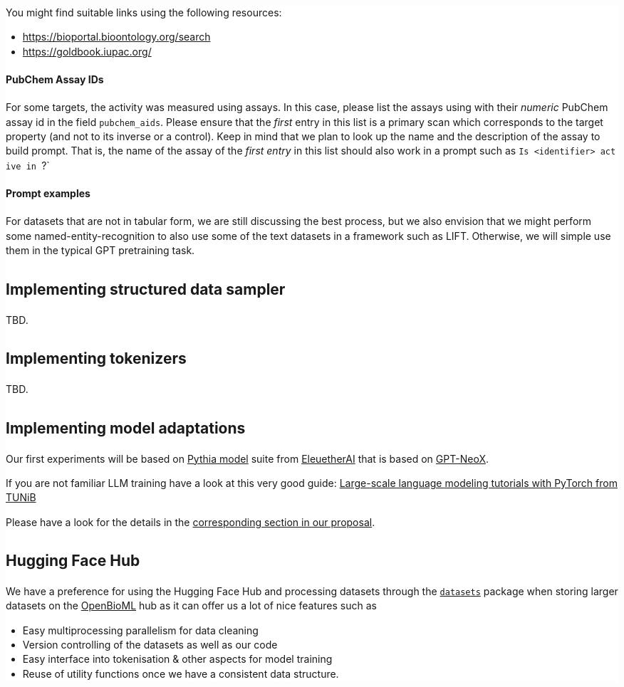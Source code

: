 You might find suitable links using the following resources:

- https://bioportal.bioontology.org/search
- https://goldbook.iupac.org/


#### PubChem Assay IDs

For some targets, the activity was measured using assays. In this case, please list the assays using with their _numeric_ PubChem assay id in the field `pubchem_aids`.
Please ensure that the _first_ entry in this list is a primary scan which corresponds to the target property (and not to its inverse or a control).
Keep in mind that we plan to look up the name and the description of the assay to build prompt. That is, the name of the assay of the _first entry_ in this list should also work in a prompt such as `Is <identifier> active in `<pubchem assay name>?`

#### Prompt examples


For datasets that are not in tabular form, we are still discussing the best process, but we also envision that we might perform some named-entity-recognition to also use some of the text datasets in a framework such as LIFT. Otherwise, we will simple use them in the typical GPT pretraining task.


## Implementing structured data sampler

TBD.


## Implementing tokenizers

TBD.


## Implementing model adaptations

Our first experiments will be based on [Pythia model](https://github.com/EleutherAI/pythia) suite from [EleuetherAI](https://www.eleuther.ai) that is based on [GPT-NeoX](https://github.com/EleutherAI/gpt-neox).

If you are not familiar LLM training have a look at this very good guide: [Large-scale language modeling tutorials with PyTorch from TUNiB](https://nbviewer-org.translate.goog/github/tunib-ai/large-scale-lm-tutorials/blob/main/notebooks/01_introduction.ipynb?_x_tr_sl=auto&_x_tr_tl=en&_x_tr_hl=de&_x_tr_pto=wapp)

Please have a look for the details in the [corresponding section in our proposal](https://docs.google.com/document/d/1C44EKSJRojm39P2CaxnEq-0FGwDRaknKxJ8lZI6xr5M/edit#heading=h.aww08l8o9tti).

## Hugging Face Hub

We have a preference for using the Hugging Face Hub and processing datasets through the [`datasets`](https://github.com/huggingface/datasets) package when storing larger datasets on the [OpenBioML](https://huggingface.co/OpenBioML) hub as it can offer us a lot of nice features such as

- Easy multiprocessing parallelism for data cleaning
- Version controlling of the datasets as well as our code
- Easy interface into tokenisation & other aspects for model training
- Reuse of utility functions once we have a consistent data structure.

